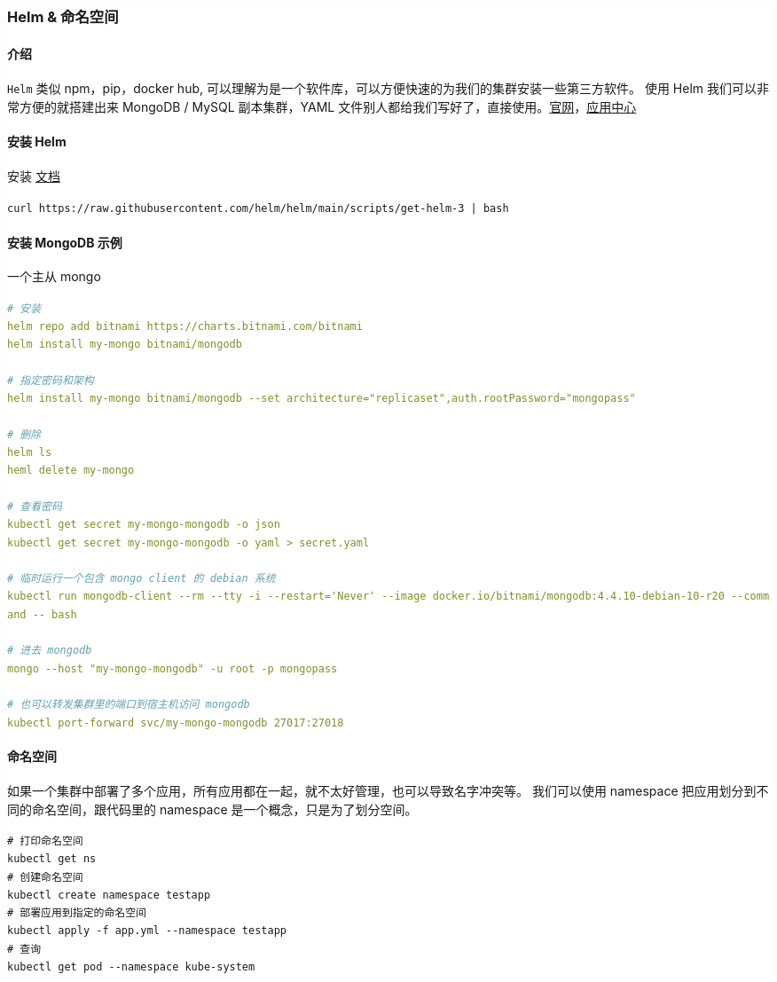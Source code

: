 ```yml
```

### Helm & 命名空间

#### 介绍

`Helm` 类似 npm，pip，docker hub, 可以理解为是一个软件库，可以方便快速的为我们的集群安装一些第三方软件。
使用 Helm 我们可以非常方便的就搭建出来 MongoDB / MySQL 副本集群，YAML 文件别人都给我们写好了，直接使用。[官网](https://helm.sh/zh/)，[应用中心](https://artifacthub.io/)

#### 安装 Helm

安装 [文档](https://helm.sh/zh/docs/intro/install/)
```shell
curl https://raw.githubusercontent.com/helm/helm/main/scripts/get-helm-3 | bash
```

#### 安装 MongoDB 示例

一个主从 mongo

```yml
# 安装
helm repo add bitnami https://charts.bitnami.com/bitnami
helm install my-mongo bitnami/mongodb

# 指定密码和架构
helm install my-mongo bitnami/mongodb --set architecture="replicaset",auth.rootPassword="mongopass"

# 删除
helm ls
heml delete my-mongo

# 查看密码
kubectl get secret my-mongo-mongodb -o json
kubectl get secret my-mongo-mongodb -o yaml > secret.yaml

# 临时运行一个包含 mongo client 的 debian 系统
kubectl run mongodb-client --rm --tty -i --restart='Never' --image docker.io/bitnami/mongodb:4.4.10-debian-10-r20 --command -- bash

# 进去 mongodb
mongo --host "my-mongo-mongodb" -u root -p mongopass

# 也可以转发集群里的端口到宿主机访问 mongodb
kubectl port-forward svc/my-mongo-mongodb 27017:27018
```

#### 命名空间

如果一个集群中部署了多个应用，所有应用都在一起，就不太好管理，也可以导致名字冲突等。
我们可以使用 namespace 把应用划分到不同的命名空间，跟代码里的 namespace 是一个概念，只是为了划分空间。

```shell
# 打印命名空间
kubectl get ns
# 创建命名空间
kubectl create namespace testapp
# 部署应用到指定的命名空间
kubectl apply -f app.yml --namespace testapp
# 查询
kubectl get pod --namespace kube-system
```
